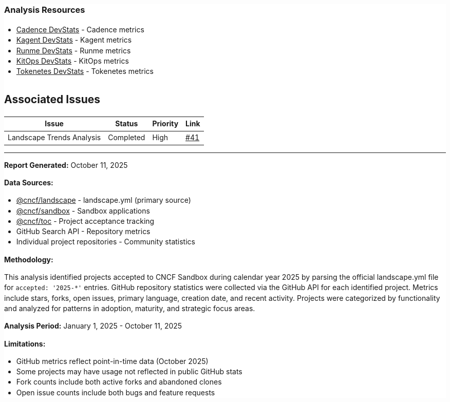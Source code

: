 ### Analysis Resources

- [Cadence DevStats](https://cadence.devstats.cncf.io/) - Cadence metrics
- [Kagent DevStats](https://kagent.devstats.cncf.io/) - Kagent metrics
- [Runme DevStats](https://runme.devstats.cncf.io/) - Runme metrics
- [KitOps DevStats](https://kitops.devstats.cncf.io/) - KitOps metrics
- [Tokenetes DevStats](https://tokenetes.devstats.cncf.io/) - Tokenetes metrics

## Associated Issues

| Issue                     | Status    | Priority | Link                                                    |
| ------------------------- | --------- | -------- | ------------------------------------------------------- |
| Landscape Trends Analysis | Completed | High     | [#41](https://github.com/castrojo/jorgepilot/issues/41) |

---

**Report Generated:** October 11, 2025

**Data Sources:**

- [@cncf/landscape](https://github.com/cncf/landscape) - landscape.yml (primary source)
- [@cncf/sandbox](https://github.com/cncf/sandbox) - Sandbox applications
- [@cncf/toc](https://github.com/cncf/toc) - Project acceptance tracking
- GitHub Search API - Repository metrics
- Individual project repositories - Community statistics

**Methodology:**

This analysis identified projects accepted to CNCF Sandbox during calendar year 2025 by parsing the official landscape.yml file for `accepted: '2025-*'` entries. GitHub repository statistics were collected via the GitHub API for each identified project. Metrics include stars, forks, open issues, primary language, creation date, and recent activity. Projects were categorized by functionality and analyzed for patterns in adoption, maturity, and strategic focus areas.

**Analysis Period:** January 1, 2025 - October 11, 2025

**Limitations:**

- GitHub metrics reflect point-in-time data (October 2025)
- Some projects may have usage not reflected in public GitHub stats
- Fork counts include both active forks and abandoned clones
- Open issue counts include both bugs and feature requests
